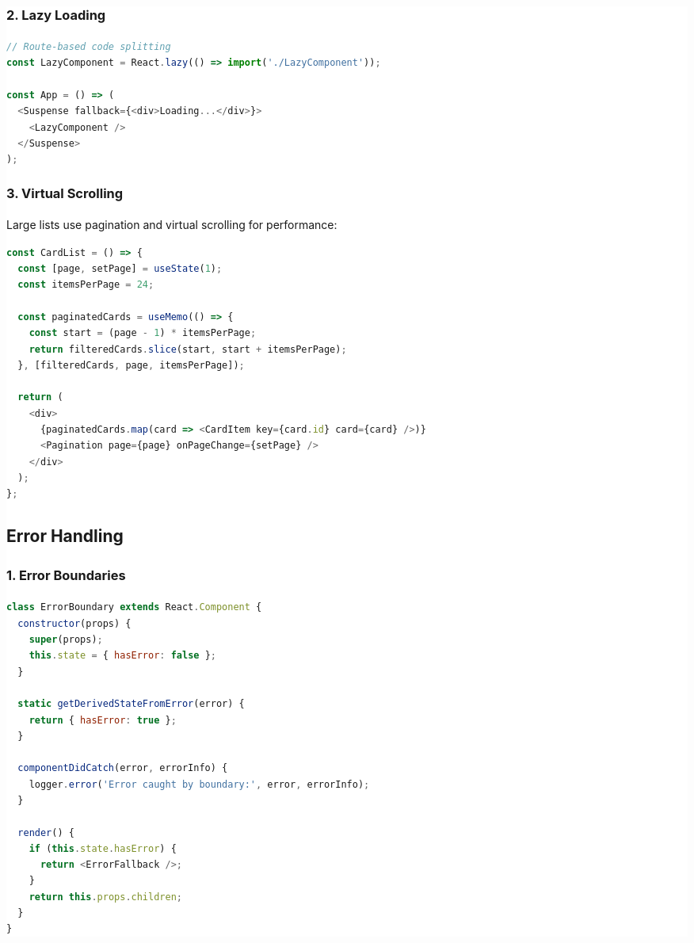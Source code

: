 ### 2. Lazy Loading
```javascript
// Route-based code splitting
const LazyComponent = React.lazy(() => import('./LazyComponent'));

const App = () => (
  <Suspense fallback={<div>Loading...</div>}>
    <LazyComponent />
  </Suspense>
);
```

### 3. Virtual Scrolling
Large lists use pagination and virtual scrolling for performance:

```javascript
const CardList = () => {
  const [page, setPage] = useState(1);
  const itemsPerPage = 24;
  
  const paginatedCards = useMemo(() => {
    const start = (page - 1) * itemsPerPage;
    return filteredCards.slice(start, start + itemsPerPage);
  }, [filteredCards, page, itemsPerPage]);

  return (
    <div>
      {paginatedCards.map(card => <CardItem key={card.id} card={card} />)}
      <Pagination page={page} onPageChange={setPage} />
    </div>
  );
};
```

## Error Handling

### 1. Error Boundaries
```javascript
class ErrorBoundary extends React.Component {
  constructor(props) {
    super(props);
    this.state = { hasError: false };
  }

  static getDerivedStateFromError(error) {
    return { hasError: true };
  }

  componentDidCatch(error, errorInfo) {
    logger.error('Error caught by boundary:', error, errorInfo);
  }

  render() {
    if (this.state.hasError) {
      return <ErrorFallback />;
    }
    return this.props.children;
  }
}
```
